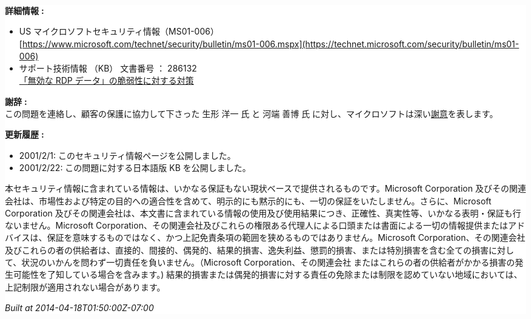**詳細情報** **:**

-   US マイクロソフトセキュリティ情報（MS01-006）  
    [https://www.microsoft.com/technet/security/bulletin/ms01-006.mspx](https://technet.microsoft.com/security/bulletin/ms01-006)
-   サポート技術情報 （KB） 文書番号 ： 286132  
    [「無効な RDP データ」の脆弱性に対する対策](https://support.microsoft.com/kb/286132)

**謝辞** **:**  
この問題を連絡し、顧客の保護に協力して下さった 生形 洋一 氏 と 河端 善博 氏 に対し、マイクロソフトは深い[謝意](https://technet.microsoft.com/security/bulletin/policy)を表します。

**更新履歴** **:**  

-   2001/2/1: このセキュリティ情報ページを公開しました。  
-   2001/2/22: この問題に対する日本語版 KB を公開しました。

本セキュリティ情報に含まれている情報は、いかなる保証もない現状ベースで提供されるものです。Microsoft Corporation 及びその関連会社は、市場性および特定の目的への適合性を含めて、明示的にも黙示的にも、一切の保証をいたしません。さらに、Microsoft Corporation 及びその関連会社は、本文書に含まれている情報の使用及び使用結果につき、正確性、真実性等、いかなる表明・保証も行ないません。Microsoft Corporation、その関連会社及びこれらの権限ある代理人による口頭または書面による一切の情報提供またはアドバイスは、保証を意味するものではなく、かつ上記免責条項の範囲を狭めるものではありません。Microsoft Corporation、その関連会社 及びこれらの者の供給者は、直接的、間接的、偶発的、結果的損害、逸失利益、懲罰的損害、または特別損害を含む全ての損害に対して、状況のいかんを問わず一切責任を負いません。（Microsoft Corporation、その関連会社 またはこれらの者の供給者がかかる損害の発生可能性を了知している場合を含みます。) 結果的損害または偶発的損害に対する責任の免除または制限を認めていない地域においては、上記制限が適用されない場合があります。  

*Built at 2014-04-18T01:50:00Z-07:00*